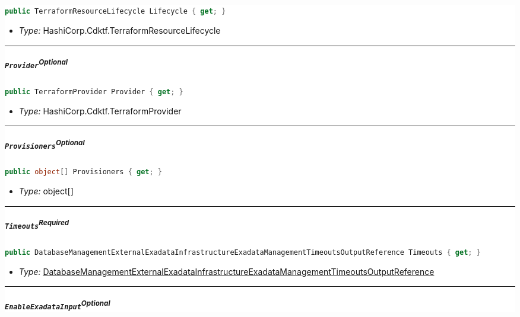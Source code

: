 ```csharp
public TerraformResourceLifecycle Lifecycle { get; }
```

- *Type:* HashiCorp.Cdktf.TerraformResourceLifecycle

---

##### `Provider`<sup>Optional</sup> <a name="Provider" id="rhizo-co-terraform-provider-oci.databaseManagementExternalExadataInfrastructureExadataManagement.DatabaseManagementExternalExadataInfrastructureExadataManagement.property.provider"></a>

```csharp
public TerraformProvider Provider { get; }
```

- *Type:* HashiCorp.Cdktf.TerraformProvider

---

##### `Provisioners`<sup>Optional</sup> <a name="Provisioners" id="rhizo-co-terraform-provider-oci.databaseManagementExternalExadataInfrastructureExadataManagement.DatabaseManagementExternalExadataInfrastructureExadataManagement.property.provisioners"></a>

```csharp
public object[] Provisioners { get; }
```

- *Type:* object[]

---

##### `Timeouts`<sup>Required</sup> <a name="Timeouts" id="rhizo-co-terraform-provider-oci.databaseManagementExternalExadataInfrastructureExadataManagement.DatabaseManagementExternalExadataInfrastructureExadataManagement.property.timeouts"></a>

```csharp
public DatabaseManagementExternalExadataInfrastructureExadataManagementTimeoutsOutputReference Timeouts { get; }
```

- *Type:* <a href="#rhizo-co-terraform-provider-oci.databaseManagementExternalExadataInfrastructureExadataManagement.DatabaseManagementExternalExadataInfrastructureExadataManagementTimeoutsOutputReference">DatabaseManagementExternalExadataInfrastructureExadataManagementTimeoutsOutputReference</a>

---

##### `EnableExadataInput`<sup>Optional</sup> <a name="EnableExadataInput" id="rhizo-co-terraform-provider-oci.databaseManagementExternalExadataInfrastructureExadataManagement.DatabaseManagementExternalExadataInfrastructureExadataManagement.property.enableExadataInput"></a>
